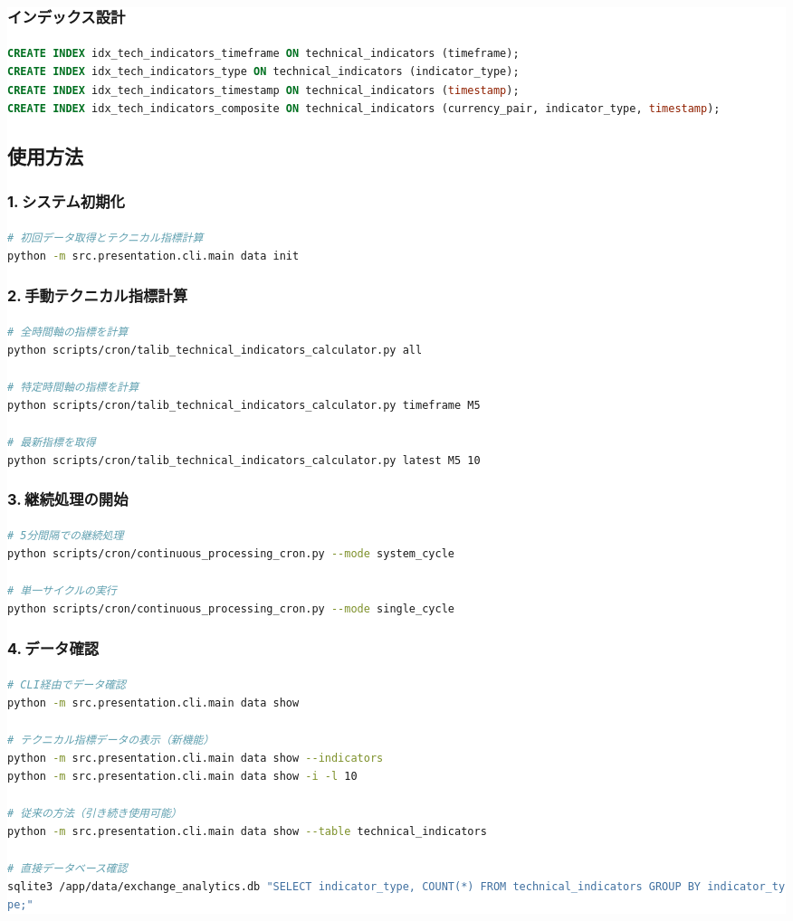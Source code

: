 ### インデックス設計

```sql
CREATE INDEX idx_tech_indicators_timeframe ON technical_indicators (timeframe);
CREATE INDEX idx_tech_indicators_type ON technical_indicators (indicator_type);
CREATE INDEX idx_tech_indicators_timestamp ON technical_indicators (timestamp);
CREATE INDEX idx_tech_indicators_composite ON technical_indicators (currency_pair, indicator_type, timestamp);
```

## 使用方法

### 1. システム初期化

```bash
# 初回データ取得とテクニカル指標計算
python -m src.presentation.cli.main data init
```

### 2. 手動テクニカル指標計算

```bash
# 全時間軸の指標を計算
python scripts/cron/talib_technical_indicators_calculator.py all

# 特定時間軸の指標を計算
python scripts/cron/talib_technical_indicators_calculator.py timeframe M5

# 最新指標を取得
python scripts/cron/talib_technical_indicators_calculator.py latest M5 10
```

### 3. 継続処理の開始

```bash
# 5分間隔での継続処理
python scripts/cron/continuous_processing_cron.py --mode system_cycle

# 単一サイクルの実行
python scripts/cron/continuous_processing_cron.py --mode single_cycle
```

### 4. データ確認

```bash
# CLI経由でデータ確認
python -m src.presentation.cli.main data show

# テクニカル指標データの表示（新機能）
python -m src.presentation.cli.main data show --indicators
python -m src.presentation.cli.main data show -i -l 10

# 従来の方法（引き続き使用可能）
python -m src.presentation.cli.main data show --table technical_indicators

# 直接データベース確認
sqlite3 /app/data/exchange_analytics.db "SELECT indicator_type, COUNT(*) FROM technical_indicators GROUP BY indicator_type;"
```
